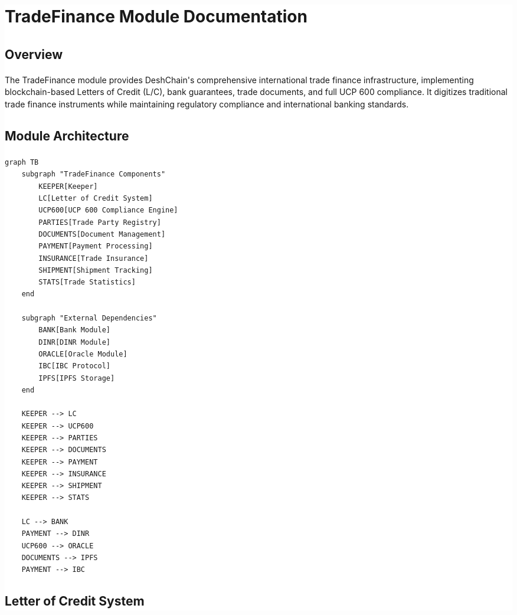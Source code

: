 # TradeFinance Module Documentation

## Overview

The TradeFinance module provides DeshChain's comprehensive international trade finance infrastructure, implementing blockchain-based Letters of Credit (L/C), bank guarantees, trade documents, and full UCP 600 compliance. It digitizes traditional trade finance instruments while maintaining regulatory compliance and international banking standards.

## Module Architecture

```mermaid
graph TB
    subgraph "TradeFinance Components"
        KEEPER[Keeper]
        LC[Letter of Credit System]
        UCP600[UCP 600 Compliance Engine]
        PARTIES[Trade Party Registry]
        DOCUMENTS[Document Management]
        PAYMENT[Payment Processing]
        INSURANCE[Trade Insurance]
        SHIPMENT[Shipment Tracking]
        STATS[Trade Statistics]
    end
    
    subgraph "External Dependencies"
        BANK[Bank Module]
        DINR[DINR Module]
        ORACLE[Oracle Module]
        IBC[IBC Protocol]
        IPFS[IPFS Storage]
    end
    
    KEEPER --> LC
    KEEPER --> UCP600
    KEEPER --> PARTIES
    KEEPER --> DOCUMENTS
    KEEPER --> PAYMENT
    KEEPER --> INSURANCE
    KEEPER --> SHIPMENT
    KEEPER --> STATS
    
    LC --> BANK
    PAYMENT --> DINR
    UCP600 --> ORACLE
    DOCUMENTS --> IPFS
    PAYMENT --> IBC
```

## Letter of Credit System
